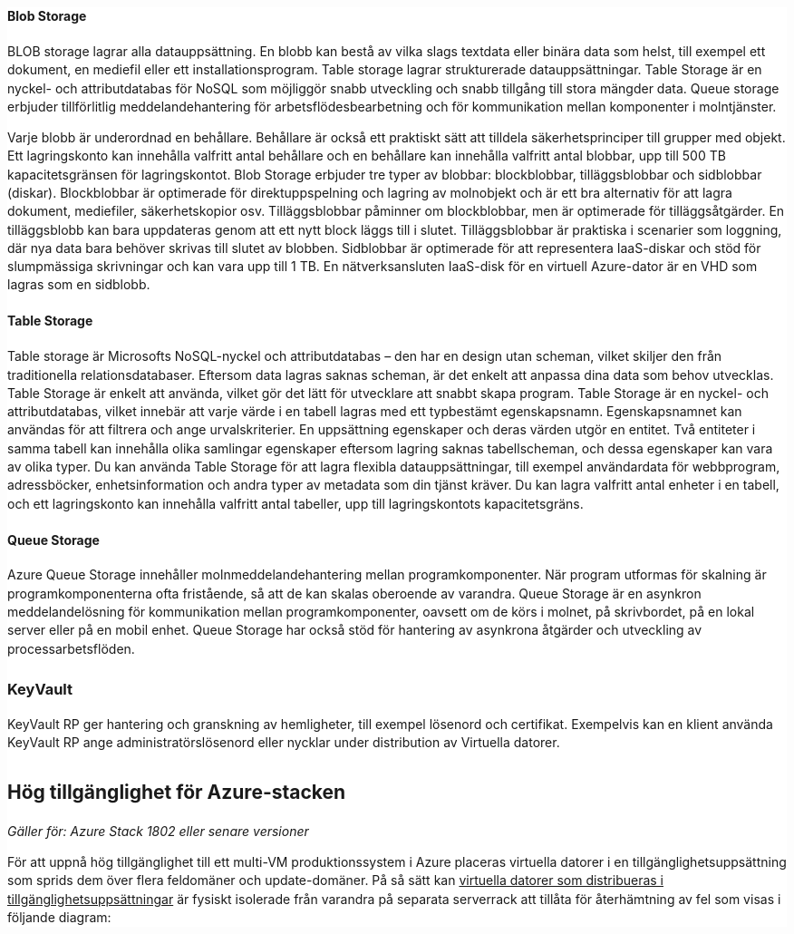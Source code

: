 #### <a name="blob-storage"></a>Blob Storage
BLOB storage lagrar alla datauppsättning. En blobb kan bestå av vilka slags textdata eller binära data som helst, till exempel ett dokument, en mediefil eller ett installationsprogram. Table storage lagrar strukturerade datauppsättningar. Table Storage är en nyckel- och attributdatabas för NoSQL som möjliggör snabb utveckling och snabb tillgång till stora mängder data. Queue storage erbjuder tillförlitlig meddelandehantering för arbetsflödesbearbetning och för kommunikation mellan komponenter i molntjänster.

Varje blobb är underordnad en behållare. Behållare är också ett praktiskt sätt att tilldela säkerhetsprinciper till grupper med objekt. Ett lagringskonto kan innehålla valfritt antal behållare och en behållare kan innehålla valfritt antal blobbar, upp till 500 TB kapacitetsgränsen för lagringskontot. Blob Storage erbjuder tre typer av blobbar: blockblobbar, tilläggsblobbar och sidblobbar (diskar). Blockblobbar är optimerade för direktuppspelning och lagring av molnobjekt och är ett bra alternativ för att lagra dokument, mediefiler, säkerhetskopior osv. Tilläggsblobbar påminner om blockblobbar, men är optimerade för tilläggsåtgärder. En tilläggsblobb kan bara uppdateras genom att ett nytt block läggs till i slutet. Tilläggsblobbar är praktiska i scenarier som loggning, där nya data bara behöver skrivas till slutet av blobben. Sidblobbar är optimerade för att representera IaaS-diskar och stöd för slumpmässiga skrivningar och kan vara upp till 1 TB. En nätverksansluten IaaS-disk för en virtuell Azure-dator är en VHD som lagras som en sidblobb.

#### <a name="table-storage"></a>Table Storage
Table storage är Microsofts NoSQL-nyckel och attributdatabas – den har en design utan scheman, vilket skiljer den från traditionella relationsdatabaser. Eftersom data lagras saknas scheman, är det enkelt att anpassa dina data som behov utvecklas. Table Storage är enkelt att använda, vilket gör det lätt för utvecklare att snabbt skapa program. Table Storage är en nyckel- och attributdatabas, vilket innebär att varje värde i en tabell lagras med ett typbestämt egenskapsnamn. Egenskapsnamnet kan användas för att filtrera och ange urvalskriterier. En uppsättning egenskaper och deras värden utgör en entitet. Två entiteter i samma tabell kan innehålla olika samlingar egenskaper eftersom lagring saknas tabellscheman, och dessa egenskaper kan vara av olika typer. Du kan använda Table Storage för att lagra flexibla datauppsättningar, till exempel användardata för webbprogram, adressböcker, enhetsinformation och andra typer av metadata som din tjänst kräver. Du kan lagra valfritt antal enheter i en tabell, och ett lagringskonto kan innehålla valfritt antal tabeller, upp till lagringskontots kapacitetsgräns.

#### <a name="queue-storage"></a>Queue Storage
Azure Queue Storage innehåller molnmeddelandehantering mellan programkomponenter. När program utformas för skalning är programkomponenterna ofta fristående, så att de kan skalas oberoende av varandra. Queue Storage är en asynkron meddelandelösning för kommunikation mellan programkomponenter, oavsett om de körs i molnet, på skrivbordet, på en lokal server eller på en mobil enhet. Queue Storage har också stöd för hantering av asynkrona åtgärder och utveckling av processarbetsflöden.

### <a name="keyvault"></a>KeyVault
KeyVault RP ger hantering och granskning av hemligheter, till exempel lösenord och certifikat. Exempelvis kan en klient använda KeyVault RP ange administratörslösenord eller nycklar under distribution av Virtuella datorer.

## <a name="high-availability-for-azure-stack"></a>Hög tillgänglighet för Azure-stacken
*Gäller för: Azure Stack 1802 eller senare versioner*

För att uppnå hög tillgänglighet till ett multi-VM produktionssystem i Azure placeras virtuella datorer i en tillgänglighetsuppsättning som sprids dem över flera feldomäner och update-domäner. På så sätt kan [virtuella datorer som distribueras i tillgänglighetsuppsättningar](https://docs.microsoft.com/azure/virtual-machines/windows/tutorial-availability-sets) är fysiskt isolerade från varandra på separata serverrack att tillåta för återhämtning av fel som visas i följande diagram:

